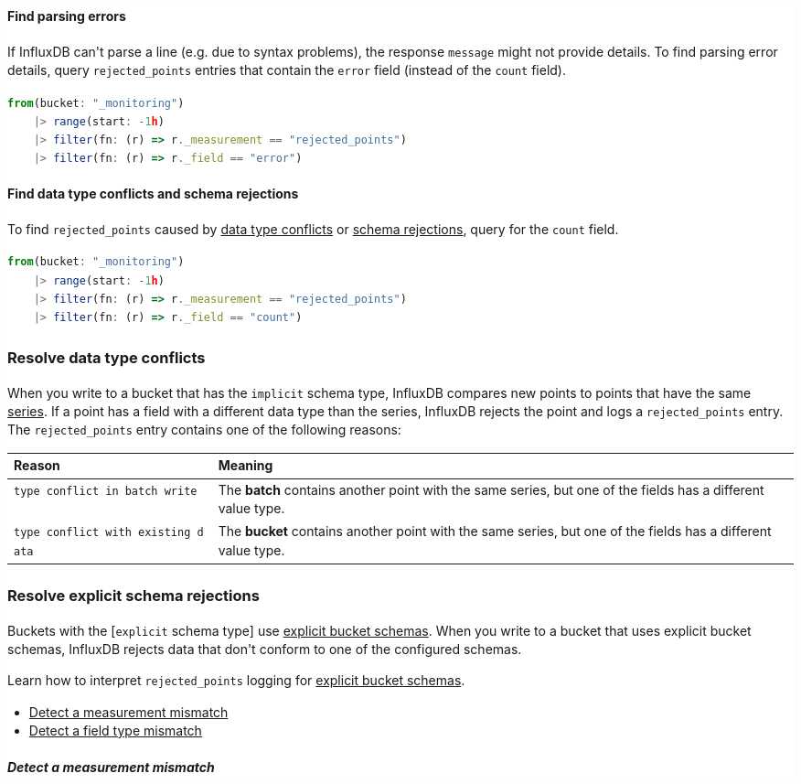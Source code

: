 #### Find parsing errors

If InfluxDB can't parse a line (e.g. due to syntax problems), the response `message` might not provide details.
To find parsing error details, query `rejected_points` entries that contain the `error` field (instead of the `count` field).

```js
from(bucket: "_monitoring")
    |> range(start: -1h)
    |> filter(fn: (r) => r._measurement == "rejected_points")
    |> filter(fn: (r) => r._field == "error")
```

#### Find data type conflicts and schema rejections

To find `rejected_points` caused by [data type conflicts](#resolve-data-type-conflicts) or [schema rejections](#resolve-explicit-schema-rejections),
query for the `count` field.

```js
from(bucket: "_monitoring")
    |> range(start: -1h)
    |> filter(fn: (r) => r._measurement == "rejected_points")
    |> filter(fn: (r) => r._field == "count")
```

### Resolve data type conflicts

When you write to a bucket that has the `implicit` schema type, InfluxDB compares new points to points that have the same [series](/influxdb/cloud/reference/key-concepts/data-elements/#series).
If a point has a field with a different data type than the series, InfluxDB rejects the point and logs a `rejected_points` entry.
The `rejected_points` entry contains one of the following reasons:

| Reason                              | Meaning                                                                                                       |
|:------                              |:-------                                                                                                       |
| `type conflict in batch write`      | The **batch** contains another point with the same series, but one of the fields has a different value type.  |
| `type conflict with existing data`  | The **bucket** contains another point with the same series, but one of the fields has a different value type. |

### Resolve explicit schema rejections

Buckets with the [`explicit` schema type] use [explicit bucket schemas](/influxdb/cloud/organizations/buckets/bucket-schema/).
When you write to a bucket that uses explicit bucket schemas,
InfluxDB rejects data that don't conform to one of the configured schemas.

Learn how to interpret `rejected_points` logging for [explicit bucket schemas](/influxdb/cloud/organizations/buckets/bucket-schema/).

- [Detect a measurement mismatch](#detect-a-measurement-mismatch)
- [Detect a field type mismatch](#detect-a-field-type-mismatch)

##### Detect a measurement mismatch

